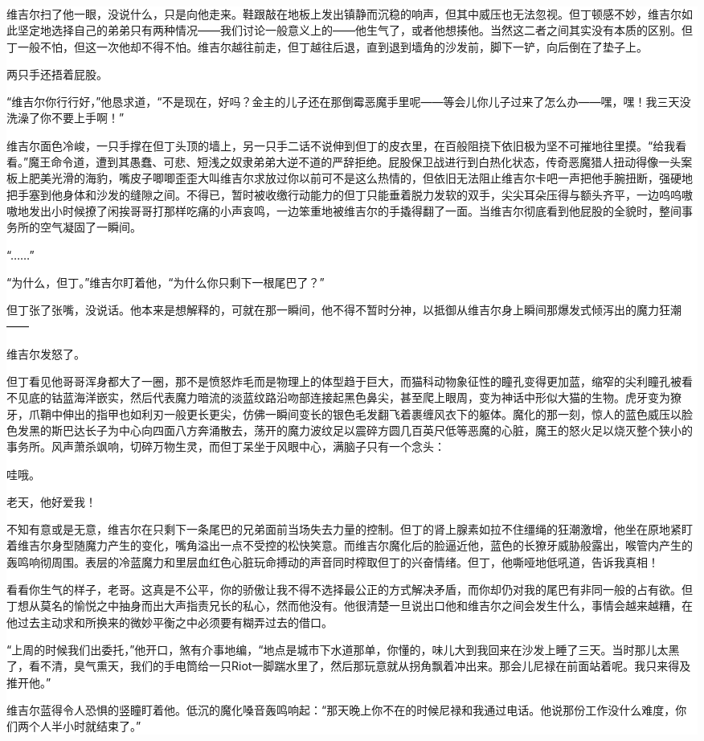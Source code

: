  

维吉尔扫了他一眼，没说什么，只是向他走来。鞋跟敲在地板上发出镇静而沉稳的响声，但其中威压也无法忽视。但丁顿感不妙，维吉尔如此坚定地选择自己的弟弟只有两种情况——我们讨论一般意义上的——他生气了，或者他想揍他。当然这二者之间其实没有本质的区别。但丁一般不怕，但这一次他却不得不怕。维吉尔越往前走，但丁越往后退，直到退到墙角的沙发前，脚下一铲，向后倒在了垫子上。

 

两只手还捂着屁股。

 

“维吉尔你行行好，”他恳求道，“不是现在，好吗？金主的儿子还在那倒霉恶魔手里呢——等会儿你儿子过来了怎么办——嘿，嘿！我三天没洗澡了你不要上手啊！”

 

维吉尔面色冷峻，一只手撑在但丁头顶的墙上，另一只手二话不说伸到但丁的皮衣里，在百般阻挠下依旧极为坚不可摧地往里摸。“给我看看。”魔王命令道，遭到其愚蠢、可悲、短浅之奴隶弟弟大逆不道的严辞拒绝。屁股保卫战进行到白热化状态，传奇恶魔猎人扭动得像一头案板上肥美光滑的海豹，嘴皮子唧唧歪歪大叫维吉尔求放过你以前可不是这么热情的，但依旧无法阻止维吉尔卡吧一声把他手腕扭断，强硬地把手塞到他身体和沙发的缝隙之间。不得已，暂时被收缴行动能力的但丁只能垂着脱力发软的双手，尖尖耳朵压得与额头齐平，一边呜呜嗷嗷地发出小时候撩了闲挨哥哥打那样吃痛的小声哀鸣，一边笨重地被维吉尔的手撬得翻了一面。当维吉尔彻底看到他屁股的全貌时，整间事务所的空气凝固了一瞬间。

 

“……”

 

“为什么，但丁。”维吉尔盯着他，“为什么你只剩下一根尾巴了？”

 

 

但丁张了张嘴，没说话。他本来是想解释的，可就在那一瞬间，他不得不暂时分神，以抵御从维吉尔身上瞬间那爆发式倾泻出的魔力狂潮——

 

维吉尔发怒了。

 

但丁看见他哥哥浑身都大了一圈，那不是愤怒炸毛而是物理上的体型趋于巨大，而猫科动物象征性的瞳孔变得更加蓝，缩窄的尖利瞳孔被看不见底的钴蓝海洋嵌实，然后代表魔力暗流的淡蓝纹路沿吻部连接起黑色鼻尖，甚至爬上眼周，变为神话中形似大猫的生物。虎牙变为獠牙，爪鞘中伸出的指甲也如利刃一般更长更尖，仿佛一瞬间变长的银色毛发翻飞着裹缠风衣下的躯体。魔化的那一刻，惊人的蓝色威压以脸色发黑的斯巴达长子为中心向四面八方奔涌散去，荡开的魔力波纹足以震碎方圆几百英尺低等恶魔的心脏，魔王的怒火足以烧灭整个狭小的事务所。风声萧杀飒响，切碎万物生灵，而但丁呆坐于风眼中心，满脑子只有一个念头：

 

哇哦。

 

老天，他好爱我！

 

不知有意或是无意，维吉尔在只剩下一条尾巴的兄弟面前当场失去力量的控制。但丁的肾上腺素如拉不住缰绳的狂潮激增，他坐在原地紧盯着维吉尔身型随魔力产生的变化，嘴角溢出一点不受控的松快笑意。而维吉尔魔化后的脸逼近他，蓝色的长獠牙威胁般露出，喉管内产生的轰鸣响彻周围。表层的冷蓝魔力和里层血红色心脏玩命搏动的声音同时榨取但丁的兴奋情绪。但丁，他嘶哑地低吼道，告诉我真相！

 

看看你生气的样子，老哥。这真是不公平，你的骄傲让我不得不选择最公正的方式解决矛盾，而你却仍对我的尾巴有非同一般的占有欲。但丁想从莫名的愉悦之中抽身而出大声指责兄长的私心，然而他没有。他很清楚一旦说出口他和维吉尔之间会发生什么，事情会越来越糟，在他过去主动求和所换来的微妙平衡之中必须要有糊弄过去的借口。

 

“上周的时候我们出委托，”他开口，煞有介事地编，“地点是城市下水道那单，你懂的，味儿大到我回来在沙发上睡了三天。当时那儿太黑了，看不清，臭气熏天，我们的手电筒给一只Riot一脚踹水里了，然后那玩意就从拐角飘着冲出来。那会儿尼禄在前面站着呢。我只来得及推开他。”

 

维吉尔蓝得令人恐惧的竖瞳盯着他。低沉的魔化嗓音轰鸣响起：“那天晚上你不在的时候尼禄和我通过电话。他说那份工作没什么难度，你们两个人半小时就结束了。”

 
